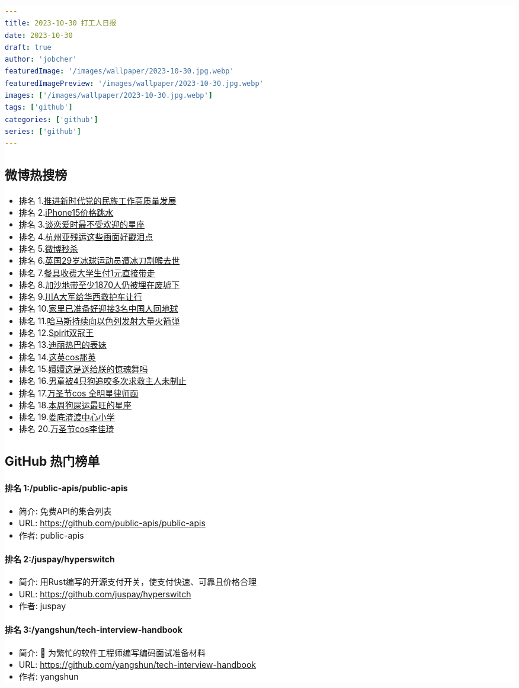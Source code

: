 ```yaml
---
title: 2023-10-30 打工人日报
date: 2023-10-30
draft: true
author: 'jobcher'
featuredImage: '/images/wallpaper/2023-10-30.jpg.webp'
featuredImagePreview: '/images/wallpaper/2023-10-30.jpg.webp'
images: ['/images/wallpaper/2023-10-30.jpg.webp']
tags: ['github']
categories: ['github']
series: ['github']
---
```


## 微博热搜榜

- 排名 1.[推进新时代党的民族工作高质量发展](https://s.weibo.com/weibo?q=推进新时代党的民族工作高质量发展)
- 排名 2.[iPhone15价格跳水](https://s.weibo.com/weibo?q=iPhone15价格跳水)
- 排名 3.[谈恋爱时最不受欢迎的星座](https://s.weibo.com/weibo?q=谈恋爱时最不受欢迎的星座)
- 排名 4.[杭州亚残运这些画面好戳泪点](https://s.weibo.com/weibo?q=杭州亚残运这些画面好戳泪点)
- 排名 5.[微博秒杀](https://s.weibo.com/weibo?q=微博秒杀)
- 排名 6.[英国29岁冰球运动员遭冰刀割喉去世](https://s.weibo.com/weibo?q=英国29岁冰球运动员遭冰刀割喉去世)
- 排名 7.[餐具收费大学生付1元直接带走](https://s.weibo.com/weibo?q=餐具收费大学生付1元直接带走)
- 排名 8.[加沙地带至少1870人仍被埋在废墟下](https://s.weibo.com/weibo?q=加沙地带至少1870人仍被埋在废墟下)
- 排名 9.[川A大军给华西救护车让行](https://s.weibo.com/weibo?q=川A大军给华西救护车让行)
- 排名 10.[家里已准备好迎接3名中国人回地球](https://s.weibo.com/weibo?q=家里已准备好迎接3名中国人回地球)
- 排名 11.[哈马斯持续向以色列发射大量火箭弹](https://s.weibo.com/weibo?q=哈马斯持续向以色列发射大量火箭弹)
- 排名 12.[Spirit双冠王](https://s.weibo.com/weibo?q=Spirit双冠王)
- 排名 13.[迪丽热巴的表妹](https://s.weibo.com/weibo?q=迪丽热巴的表妹)
- 排名 14.[这英cos那英](https://s.weibo.com/weibo?q=这英cos那英)
- 排名 15.[嬛嬛这是送给朕的惊魂舞吗](https://s.weibo.com/weibo?q=嬛嬛这是送给朕的惊魂舞吗)
- 排名 16.[男童被4只狗追咬多次求救主人未制止](https://s.weibo.com/weibo?q=男童被4只狗追咬多次求救主人未制止)
- 排名 17.[万圣节cos 全明星律师函](https://s.weibo.com/weibo?q=万圣节cos全明星律师函)
- 排名 18.[本周狗屎运最旺的星座](https://s.weibo.com/weibo?q=本周狗屎运最旺的星座)
- 排名 19.[娄底渣渡中心小学](https://s.weibo.com/weibo?q=娄底渣渡中心小学)
- 排名 20.[万圣节cos李佳琦](https://s.weibo.com/weibo?q=万圣节cos李佳琦)
## GitHub 热门榜单

#### 排名 1:/public-apis/public-apis
- 简介: 免费API的集合列表
- URL: https://github.com/public-apis/public-apis
- 作者: public-apis 

#### 排名 2:/juspay/hyperswitch
- 简介: 用Rust编写的开源支付开关，使支付快速、可靠且价格合理
- URL: https://github.com/juspay/hyperswitch
- 作者: juspay 

#### 排名 3:/yangshun/tech-interview-handbook
- 简介: 💯 为繁忙的软件工程师编写编码面试准备材料
- URL: https://github.com/yangshun/tech-interview-handbook
- 作者: yangshun 
